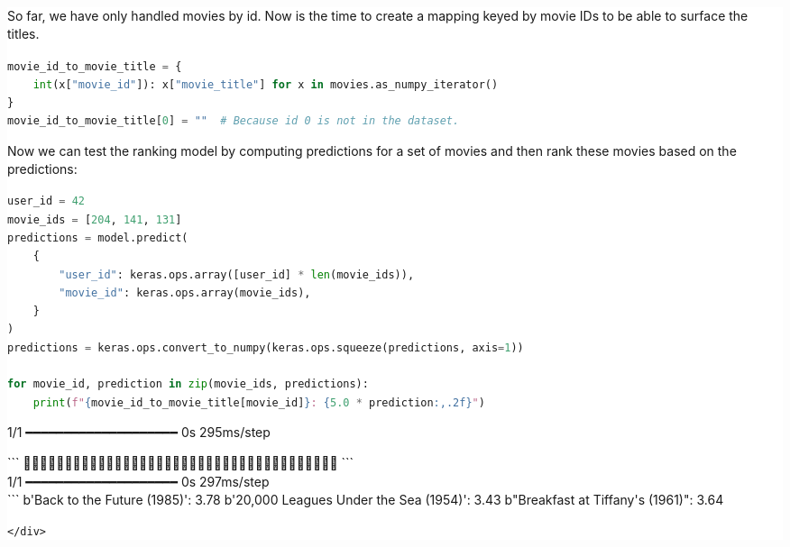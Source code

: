 So far, we have only handled movies by id. Now is the time to create a mapping
keyed by movie IDs to be able to surface the titles.


```python
movie_id_to_movie_title = {
    int(x["movie_id"]): x["movie_title"] for x in movies.as_numpy_iterator()
}
movie_id_to_movie_title[0] = ""  # Because id 0 is not in the dataset.
```

Now we can test the ranking model by computing predictions for a set of movies
and then rank these movies based on the predictions:


```python
user_id = 42
movie_ids = [204, 141, 131]
predictions = model.predict(
    {
        "user_id": keras.ops.array([user_id] * len(movie_ids)),
        "movie_id": keras.ops.array(movie_ids),
    }
)
predictions = keras.ops.convert_to_numpy(keras.ops.squeeze(predictions, axis=1))

for movie_id, prediction in zip(movie_ids, predictions):
    print(f"{movie_id_to_movie_title[movie_id]}: {5.0 * prediction:,.2f}")
```

    
 1/1 ━━━━━━━━━━━━━━━━━━━━ 0s 295ms/step

<div class="k-default-codeblock">
```

```
</div>
 1/1 ━━━━━━━━━━━━━━━━━━━━ 0s 297ms/step


<div class="k-default-codeblock">
```
b'Back to the Future (1985)': 3.78
b'20,000 Leagues Under the Sea (1954)': 3.43
b"Breakfast at Tiffany's (1961)": 3.64

```
</div>